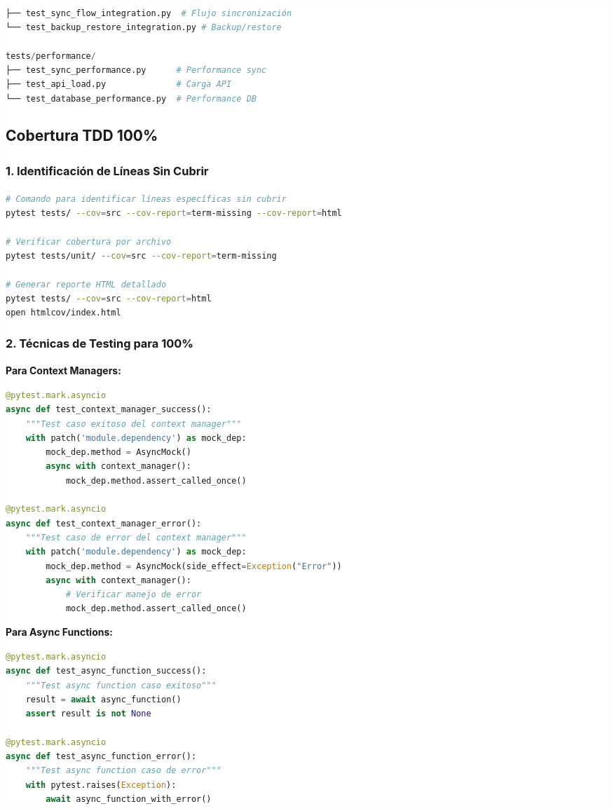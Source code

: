 ```python
├── test_sync_flow_integration.py  # Flujo sincronización
└── test_backup_restore_integration.py # Backup/restore

tests/performance/
├── test_sync_performance.py      # Performance sync
├── test_api_load.py              # Carga API
└── test_database_performance.py  # Performance DB
```

## Cobertura TDD 100%

### 1. Identificación de Líneas Sin Cubrir

```bash
# Comando para identificar líneas específicas sin cubrir
pytest tests/ --cov=src --cov-report=term-missing --cov-report=html

# Verificar cobertura por archivo
pytest tests/unit/ --cov=src --cov-report=term-missing

# Generar reporte HTML detallado
pytest tests/ --cov=src --cov-report=html
open htmlcov/index.html
```

### 2. Técnicas de Testing para 100%

**Para Context Managers:**
```python
@pytest.mark.asyncio
async def test_context_manager_success():
    """Test caso exitoso del context manager"""
    with patch('module.dependency') as mock_dep:
        mock_dep.method = AsyncMock()
        async with context_manager():
            mock_dep.method.assert_called_once()

@pytest.mark.asyncio
async def test_context_manager_error():
    """Test caso de error del context manager"""
    with patch('module.dependency') as mock_dep:
        mock_dep.method = AsyncMock(side_effect=Exception("Error"))
        async with context_manager():
            # Verificar manejo de error
            mock_dep.method.assert_called_once()
```

**Para Async Functions:**
```python
@pytest.mark.asyncio
async def test_async_function_success():
    """Test async function caso exitoso"""
    result = await async_function()
    assert result is not None

@pytest.mark.asyncio
async def test_async_function_error():
    """Test async function caso de error"""
    with pytest.raises(Exception):
        await async_function_with_error()
```
